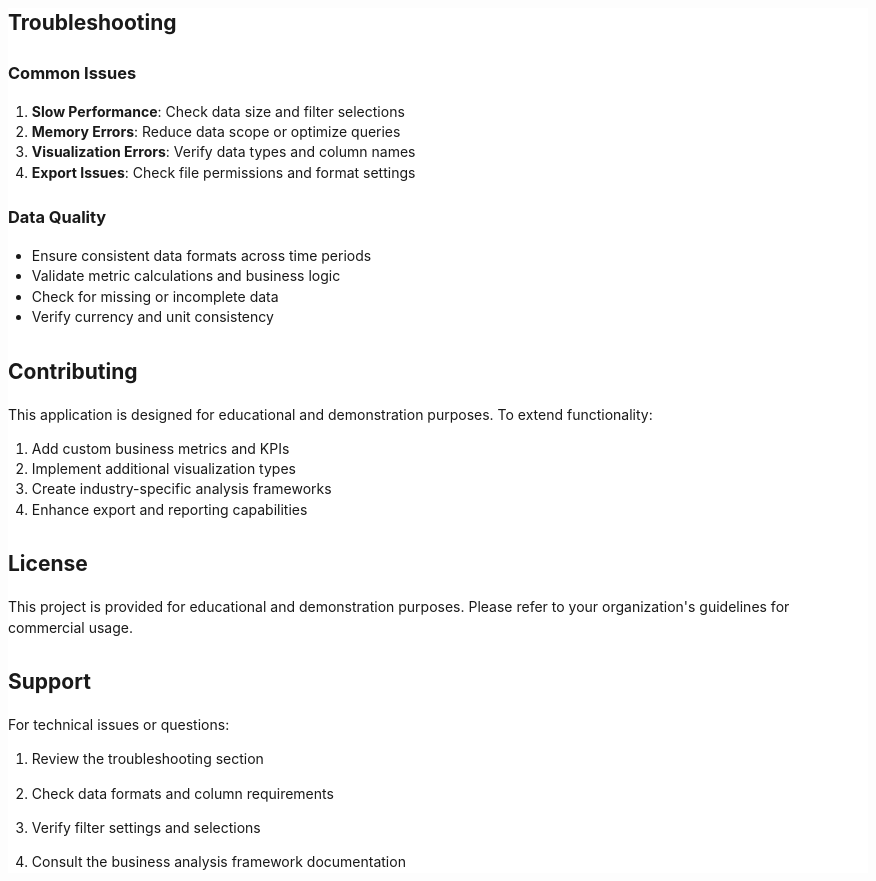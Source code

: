 ## Troubleshooting

### Common Issues
1. **Slow Performance**: Check data size and filter selections
2. **Memory Errors**: Reduce data scope or optimize queries
3. **Visualization Errors**: Verify data types and column names
4. **Export Issues**: Check file permissions and format settings

### Data Quality
- Ensure consistent data formats across time periods
- Validate metric calculations and business logic
- Check for missing or incomplete data
- Verify currency and unit consistency

## Contributing

This application is designed for educational and demonstration purposes. To extend functionality:

1. Add custom business metrics and KPIs
2. Implement additional visualization types
3. Create industry-specific analysis frameworks
4. Enhance export and reporting capabilities

## License

This project is provided for educational and demonstration purposes. Please refer to your organization's guidelines for commercial usage.

## Support

For technical issues or questions:
1. Review the troubleshooting section
2. Check data formats and column requirements
3. Verify filter settings and selections

4. Consult the business analysis framework documentation
